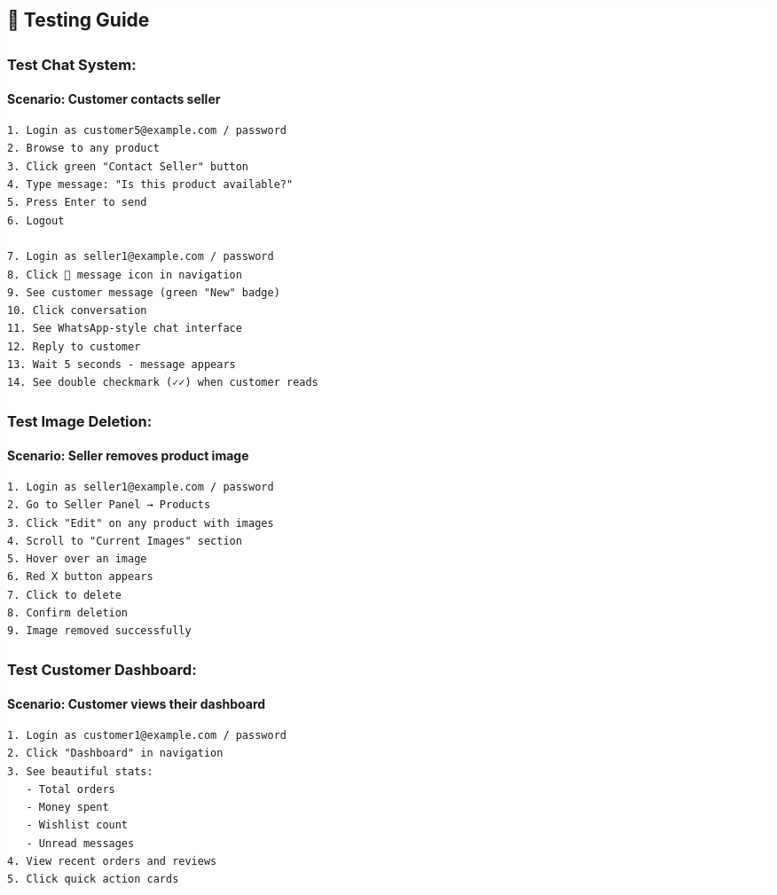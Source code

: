 ## 🧪 Testing Guide

### Test Chat System:

**Scenario: Customer contacts seller**
```
1. Login as customer5@example.com / password
2. Browse to any product
3. Click green "Contact Seller" button
4. Type message: "Is this product available?"
5. Press Enter to send
6. Logout

7. Login as seller1@example.com / password
8. Click 💬 message icon in navigation
9. See customer message (green "New" badge)
10. Click conversation
11. See WhatsApp-style chat interface
12. Reply to customer
13. Wait 5 seconds - message appears
14. See double checkmark (✓✓) when customer reads
```

### Test Image Deletion:

**Scenario: Seller removes product image**
```
1. Login as seller1@example.com / password
2. Go to Seller Panel → Products
3. Click "Edit" on any product with images
4. Scroll to "Current Images" section
5. Hover over an image
6. Red X button appears
7. Click to delete
8. Confirm deletion
9. Image removed successfully
```

### Test Customer Dashboard:

**Scenario: Customer views their dashboard**
```
1. Login as customer1@example.com / password
2. Click "Dashboard" in navigation
3. See beautiful stats:
   - Total orders
   - Money spent
   - Wishlist count
   - Unread messages
4. View recent orders and reviews
5. Click quick action cards
```
